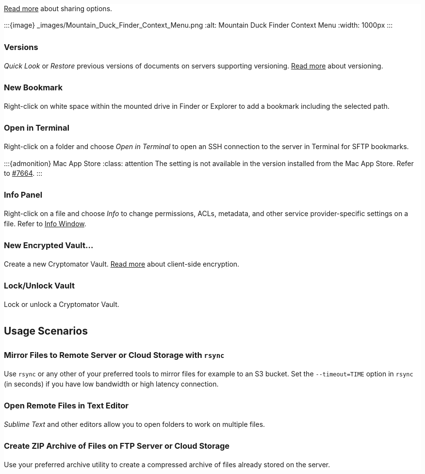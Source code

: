 [Read more](../cyberduck/share.md) about sharing options.

:::{image} _images/Mountain_Duck_Finder_Context_Menu.png
:alt: Mountain Duck Finder Context Menu
:width: 1000px
:::

### Versions

*Quick Look* or *Restore* previous versions of documents on servers supporting versioning.
[Read more](versions.md) about versioning.

### New Bookmark

Right-click on white space within the mounted drive in Finder or Explorer to add a bookmark including the selected path.

### Open in Terminal

Right-click on a folder and choose *Open in Terminal* to open an SSH connection to the server in Terminal for SFTP bookmarks.

:::{admonition} Mac App Store
:class: attention
The setting is not available in the version installed from the Mac App Store. Refer to [#7664](https://github.com/iterate-ch/cyberduck/issues/7664).
:::

### Info Panel

Right-click on a file and choose *Info* to change permissions, ACLs, metadata, and other service provider-specific settings on a file. Refer to [Info Window](info.md).

### New Encrypted Vault…

Create a new Cryptomator Vault. [Read more](../cryptomator/index.md) about client-side encryption.

### Lock/Unlock Vault

Lock or unlock a Cryptomator Vault.

## Usage Scenarios

### Mirror Files to Remote Server or Cloud Storage with `rsync`

Use `rsync` or any other of your preferred tools to mirror files for example to an S3 bucket. Set the `--timeout=TIME` option in `rsync` (in seconds) if you have low bandwidth or high latency connection.

### Open Remote Files in Text Editor

*Sublime Text* and other editors allow you to open folders to work on multiple files.

### Create ZIP Archive of Files on FTP Server or Cloud Storage

Use your preferred archive utility to create a compressed archive of files already stored on the server.
